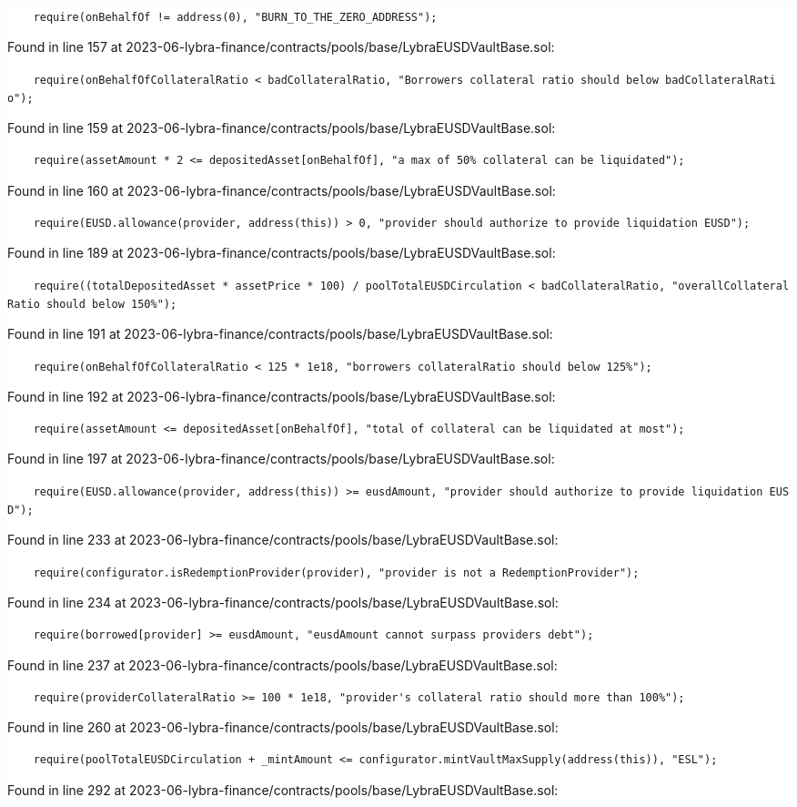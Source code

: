         require(onBehalfOf != address(0), "BURN_TO_THE_ZERO_ADDRESS");


Found in line 157 at 2023-06-lybra-finance/contracts/pools/base/LybraEUSDVaultBase.sol:

        require(onBehalfOfCollateralRatio < badCollateralRatio, "Borrowers collateral ratio should below badCollateralRatio");


Found in line 159 at 2023-06-lybra-finance/contracts/pools/base/LybraEUSDVaultBase.sol:

        require(assetAmount * 2 <= depositedAsset[onBehalfOf], "a max of 50% collateral can be liquidated");


Found in line 160 at 2023-06-lybra-finance/contracts/pools/base/LybraEUSDVaultBase.sol:

        require(EUSD.allowance(provider, address(this)) > 0, "provider should authorize to provide liquidation EUSD");


Found in line 189 at 2023-06-lybra-finance/contracts/pools/base/LybraEUSDVaultBase.sol:

        require((totalDepositedAsset * assetPrice * 100) / poolTotalEUSDCirculation < badCollateralRatio, "overallCollateralRatio should below 150%");


Found in line 191 at 2023-06-lybra-finance/contracts/pools/base/LybraEUSDVaultBase.sol:

        require(onBehalfOfCollateralRatio < 125 * 1e18, "borrowers collateralRatio should below 125%");


Found in line 192 at 2023-06-lybra-finance/contracts/pools/base/LybraEUSDVaultBase.sol:

        require(assetAmount <= depositedAsset[onBehalfOf], "total of collateral can be liquidated at most");


Found in line 197 at 2023-06-lybra-finance/contracts/pools/base/LybraEUSDVaultBase.sol:

        require(EUSD.allowance(provider, address(this)) >= eusdAmount, "provider should authorize to provide liquidation EUSD");


Found in line 233 at 2023-06-lybra-finance/contracts/pools/base/LybraEUSDVaultBase.sol:

        require(configurator.isRedemptionProvider(provider), "provider is not a RedemptionProvider");


Found in line 234 at 2023-06-lybra-finance/contracts/pools/base/LybraEUSDVaultBase.sol:

        require(borrowed[provider] >= eusdAmount, "eusdAmount cannot surpass providers debt");


Found in line 237 at 2023-06-lybra-finance/contracts/pools/base/LybraEUSDVaultBase.sol:

        require(providerCollateralRatio >= 100 * 1e18, "provider's collateral ratio should more than 100%");


Found in line 260 at 2023-06-lybra-finance/contracts/pools/base/LybraEUSDVaultBase.sol:

        require(poolTotalEUSDCirculation + _mintAmount <= configurator.mintVaultMaxSupply(address(this)), "ESL");


Found in line 292 at 2023-06-lybra-finance/contracts/pools/base/LybraEUSDVaultBase.sol:
